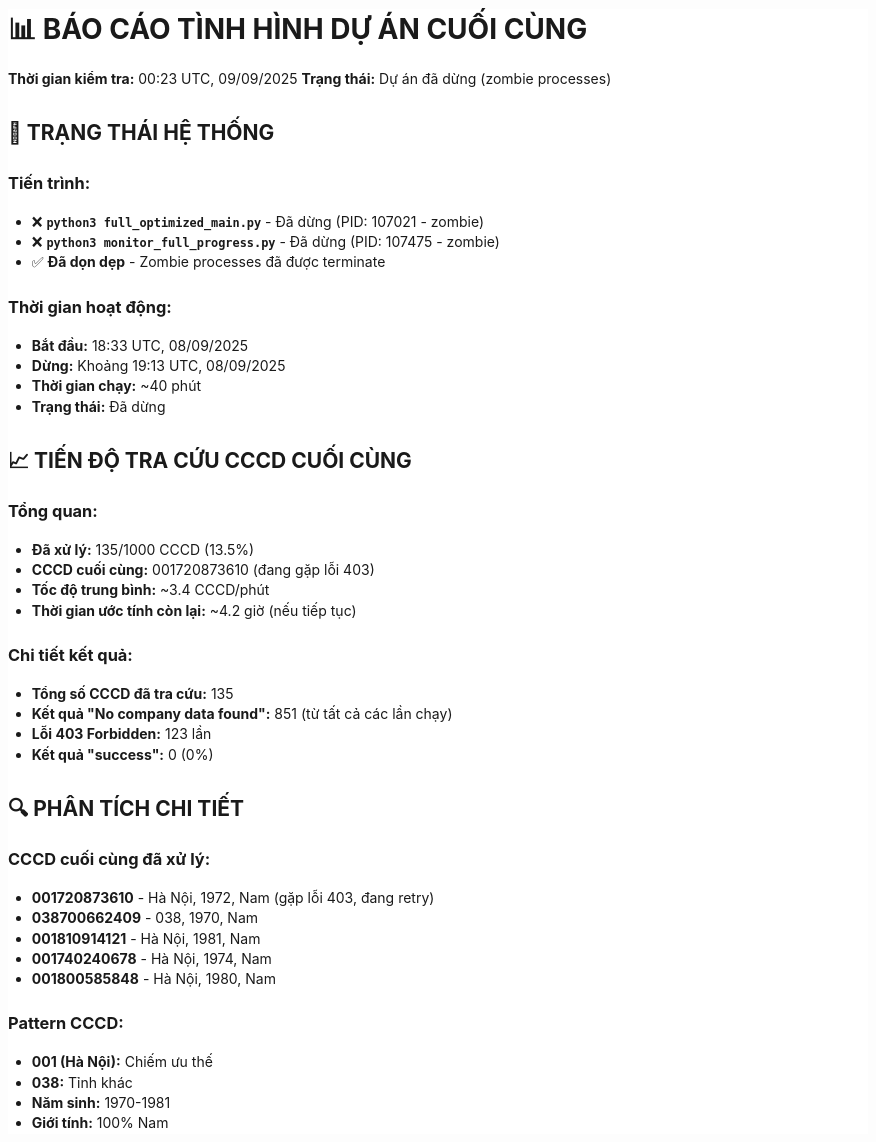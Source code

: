 # 📊 BÁO CÁO TÌNH HÌNH DỰ ÁN CUỐI CÙNG

**Thời gian kiểm tra:** 00:23 UTC, 09/09/2025
**Trạng thái:** Dự án đã dừng (zombie processes)

## 🔄 TRẠNG THÁI HỆ THỐNG

### Tiến trình:
- ❌ **`python3 full_optimized_main.py`** - Đã dừng (PID: 107021 - zombie)
- ❌ **`python3 monitor_full_progress.py`** - Đã dừng (PID: 107475 - zombie)
- ✅ **Đã dọn dẹp** - Zombie processes đã được terminate

### Thời gian hoạt động:
- **Bắt đầu:** 18:33 UTC, 08/09/2025
- **Dừng:** Khoảng 19:13 UTC, 08/09/2025
- **Thời gian chạy:** ~40 phút
- **Trạng thái:** Đã dừng

## 📈 TIẾN ĐỘ TRA CỨU CCCD CUỐI CÙNG

### Tổng quan:
- **Đã xử lý:** 135/1000 CCCD (13.5%)
- **CCCD cuối cùng:** 001720873610 (đang gặp lỗi 403)
- **Tốc độ trung bình:** ~3.4 CCCD/phút
- **Thời gian ước tính còn lại:** ~4.2 giờ (nếu tiếp tục)

### Chi tiết kết quả:
- **Tổng số CCCD đã tra cứu:** 135
- **Kết quả "No company data found":** 851 (từ tất cả các lần chạy)
- **Lỗi 403 Forbidden:** 123 lần
- **Kết quả "success":** 0 (0%)

## 🔍 PHÂN TÍCH CHI TIẾT

### CCCD cuối cùng đã xử lý:
- **001720873610** - Hà Nội, 1972, Nam (gặp lỗi 403, đang retry)
- **038700662409** - 038, 1970, Nam
- **001810914121** - Hà Nội, 1981, Nam
- **001740240678** - Hà Nội, 1974, Nam
- **001800585848** - Hà Nội, 1980, Nam

### Pattern CCCD:
- **001 (Hà Nội):** Chiếm ưu thế
- **038:** Tỉnh khác
- **Năm sinh:** 1970-1981
- **Giới tính:** 100% Nam
